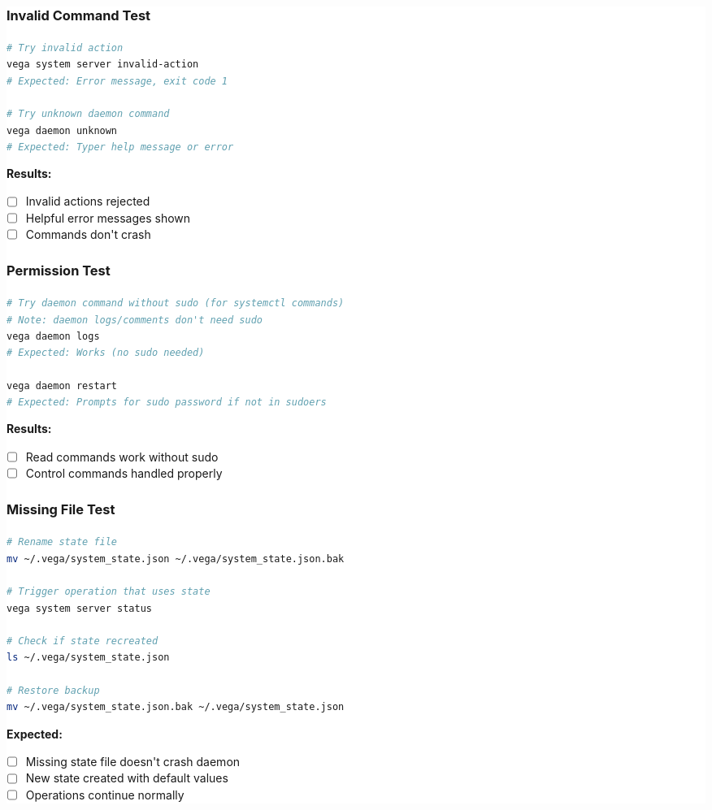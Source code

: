 ### Invalid Command Test

```bash
# Try invalid action
vega system server invalid-action
# Expected: Error message, exit code 1

# Try unknown daemon command
vega daemon unknown
# Expected: Typer help message or error
```

**Results:**

- [ ] Invalid actions rejected
- [ ] Helpful error messages shown
- [ ] Commands don't crash

### Permission Test

```bash
# Try daemon command without sudo (for systemctl commands)
# Note: daemon logs/comments don't need sudo
vega daemon logs
# Expected: Works (no sudo needed)

vega daemon restart
# Expected: Prompts for sudo password if not in sudoers
```

**Results:**

- [ ] Read commands work without sudo
- [ ] Control commands handled properly

### Missing File Test

```bash
# Rename state file
mv ~/.vega/system_state.json ~/.vega/system_state.json.bak

# Trigger operation that uses state
vega system server status

# Check if state recreated
ls ~/.vega/system_state.json

# Restore backup
mv ~/.vega/system_state.json.bak ~/.vega/system_state.json
```

**Expected:**

- [ ] Missing state file doesn't crash daemon
- [ ] New state created with default values
- [ ] Operations continue normally
